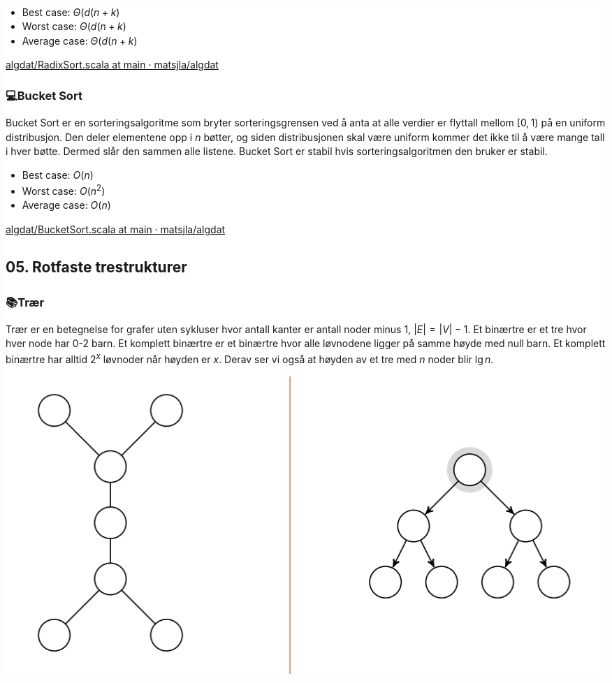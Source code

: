 - Best case: $\Theta(d(n + k)$
- Worst case: $\Theta(d(n + k)$
- Average case: $\Theta(d(n + k)$

[algdat/RadixSort.scala at main · matsjla/algdat](https://github.com/matsjla/algdat/blob/main/src/main/scala/com/supergrecko/dsa/sorting/RadixSort.scala)

### 💻Bucket Sort

Bucket Sort er en sorteringsalgoritme som bryter sorteringsgrensen ved å anta at alle verdier er flyttall mellom $[0, 1)$ på en uniform distribusjon. Den deler elementene opp i $n$ bøtter, og siden distribusjonen skal være uniform kommer det ikke til å være mange tall i hver bøtte. Dermed slår den sammen alle listene. Bucket Sort er stabil hvis sorteringsalgoritmen den bruker er stabil.

- Best case: $O(n)$
- Worst case: $O(n^2)$
- Average case: $O(n)$

[algdat/BucketSort.scala at main · matsjla/algdat](https://github.com/matsjla/algdat/blob/main/src/main/scala/com/supergrecko/dsa/sorting/BucketSort.scala)

## 05. Rotfaste trestrukturer

### 📚Trær

Trær er en betegnelse for grafer uten sykluser hvor antall kanter er antall noder minus 1, $|E| = |V| - 1$. Et binærtre er et tre hvor hver node har 0-2 barn. Et komplett binærtre er et binærtre hvor alle løvnodene ligger på samme høyde med null barn. Et komplett binærtre har alltid $2^x$ løvnoder når høyden er $x$. Derav ser vi også at høyden av et tre med $n$ noder blir $\lg n$.

![Untitled](05/Untitled%201.png)
